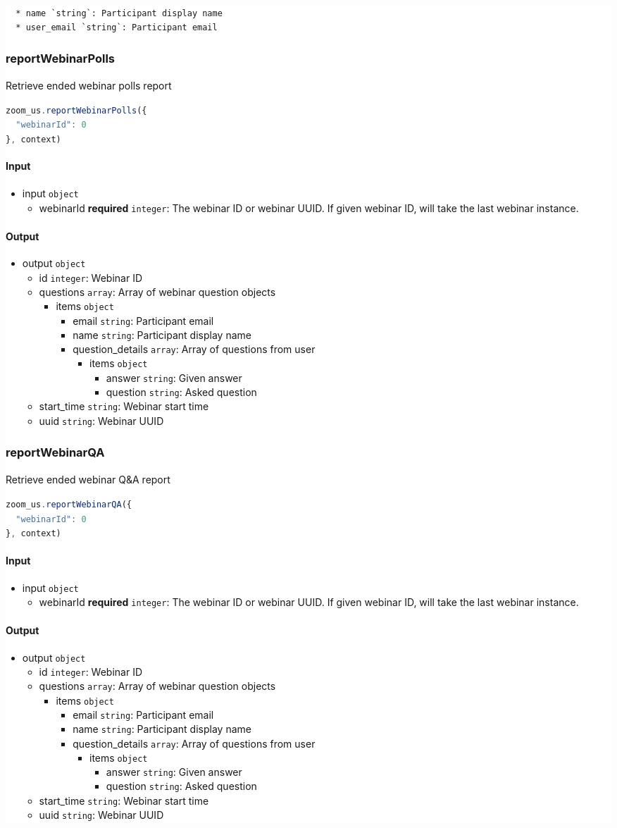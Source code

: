       * name `string`: Participant display name
      * user_email `string`: Participant email

### reportWebinarPolls
Retrieve ended webinar polls report


```js
zoom_us.reportWebinarPolls({
  "webinarId": 0
}, context)
```

#### Input
* input `object`
  * webinarId **required** `integer`: The webinar ID or webinar UUID. If given webinar ID, will take the last webinar instance.

#### Output
* output `object`
  * id `integer`: Webinar ID
  * questions `array`: Array of webinar question objects
    * items `object`
      * email `string`: Participant email
      * name `string`: Participant display name
      * question_details `array`: Array of questions from user
        * items `object`
          * answer `string`: Given answer
          * question `string`: Asked question
  * start_time `string`: Webinar start time
  * uuid `string`: Webinar UUID

### reportWebinarQA
Retrieve ended webinar Q&A report


```js
zoom_us.reportWebinarQA({
  "webinarId": 0
}, context)
```

#### Input
* input `object`
  * webinarId **required** `integer`: The webinar ID or webinar UUID. If given webinar ID, will take the last webinar instance.

#### Output
* output `object`
  * id `integer`: Webinar ID
  * questions `array`: Array of webinar question objects
    * items `object`
      * email `string`: Participant email
      * name `string`: Participant display name
      * question_details `array`: Array of questions from user
        * items `object`
          * answer `string`: Given answer
          * question `string`: Asked question
  * start_time `string`: Webinar start time
  * uuid `string`: Webinar UUID
